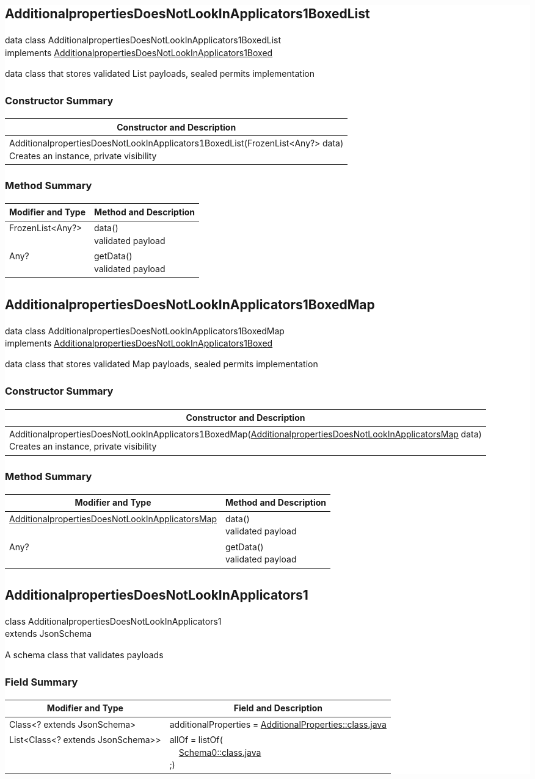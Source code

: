 ## AdditionalpropertiesDoesNotLookInApplicators1BoxedList
data class AdditionalpropertiesDoesNotLookInApplicators1BoxedList<br>
implements [AdditionalpropertiesDoesNotLookInApplicators1Boxed](#additionalpropertiesdoesnotlookinapplicators1boxed)

data class that stores validated List payloads, sealed permits implementation

### Constructor Summary
| Constructor and Description |
| --------------------------- |
| AdditionalpropertiesDoesNotLookInApplicators1BoxedList(FrozenList<Any?> data)<br>Creates an instance, private visibility |

### Method Summary
| Modifier and Type | Method and Description |
| ----------------- | ---------------------- |
| FrozenList<Any?> | data()<br>validated payload |
| Any? | getData()<br>validated payload |

## AdditionalpropertiesDoesNotLookInApplicators1BoxedMap
data class AdditionalpropertiesDoesNotLookInApplicators1BoxedMap<br>
implements [AdditionalpropertiesDoesNotLookInApplicators1Boxed](#additionalpropertiesdoesnotlookinapplicators1boxed)

data class that stores validated Map payloads, sealed permits implementation

### Constructor Summary
| Constructor and Description |
| --------------------------- |
| AdditionalpropertiesDoesNotLookInApplicators1BoxedMap([AdditionalpropertiesDoesNotLookInApplicatorsMap](#additionalpropertiesdoesnotlookinapplicatorsmap) data)<br>Creates an instance, private visibility |

### Method Summary
| Modifier and Type | Method and Description |
| ----------------- | ---------------------- |
| [AdditionalpropertiesDoesNotLookInApplicatorsMap](#additionalpropertiesdoesnotlookinapplicatorsmap) | data()<br>validated payload |
| Any? | getData()<br>validated payload |

## AdditionalpropertiesDoesNotLookInApplicators1
class AdditionalpropertiesDoesNotLookInApplicators1<br>
extends JsonSchema

A schema class that validates payloads

### Field Summary
| Modifier and Type | Field and Description |
| ----------------- | ---------------------- |
| Class<? extends JsonSchema> | additionalProperties = [AdditionalProperties::class.java](#additionalproperties) |
| List<Class<? extends JsonSchema>> | allOf = listOf(<br>&nbsp;&nbsp;&nbsp;&nbsp;[Schema0::class.java](#schema0)<br>;)<br> |
